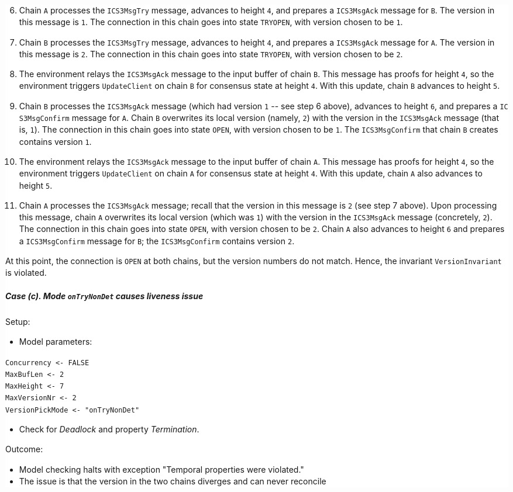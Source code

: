 6. Chain `A` processes the `ICS3MsgTry` message, advances to height `4`, and prepares a `ICS3MsgAck` message for `B`.
The version in this message is `1`.
The connection in this chain goes into state `TRYOPEN`, with version chosen to be `1`.

7. Chain `B` processes the `ICS3MsgTry` message, advances to height `4`, and prepares a `ICS3MsgAck` message for `A`.
The version in this message is `2`.
The connection in this chain goes into state `TRYOPEN`, with version chosen to be `2`.

8. The environment relays the `ICS3MsgAck` message to the input buffer of chain `B`.
This message has proofs for height `4`, so the environment triggers `UpdateClient` on chain `B` for consensus state at height `4`.
With this update, chain `B` advances to height `5`.

9. Chain `B` processes the `ICS3MsgAck` message (which had version `1` -- see step 6 above), advances to height `6`, and prepares a `ICS3MsgConfirm` message for `A`.
Chain `B` overwrites its local version (namely, `2`) with the version in the `ICS3MsgAck` message (that is, `1`).
The connection in this chain goes into state `OPEN`, with version chosen to be `1`.
The `ICS3MsgConfirm` that chain `B` creates contains version `1`.

10. The environment relays the `ICS3MsgAck` message to the input buffer of chain `A`.
This message has proofs for height `4`, so the environment triggers `UpdateClient` on chain `A` for consensus state at height `4`.
With this update, chain `A` also advances to height `5`.

11. Chain `A` processes the `ICS3MsgAck` message; recall that the version in this message is `2` (see step 7 above).
Upon processing this message, chain `A` overwrites its local version (which was `1`) with the version in the `ICS3MsgAck` message (concretely, `2`).
The connection in this chain goes into state `OPEN`, with version chosen to be `2`.
Chain `A` also advances to height `6` and prepares a `ICS3MsgConfirm` message for `B`; the `ICS3MsgConfirm` contains version `2`.

At this point, the connection is `OPEN` at both chains, but the version numbers do not match.
Hence, the invariant `VersionInvariant` is violated.


##### Case (c). Mode `onTryNonDet` causes liveness issue

Setup:
- Model parameters:
```
Concurrency <- FALSE
MaxBufLen <- 2
MaxHeight <- 7
MaxVersionNr <- 2
VersionPickMode <- "onTryNonDet"
```
- Check for _Deadlock_ and property _Termination_.

Outcome:
- Model checking halts with exception "Temporal properties were violated."
- The issue is that the version in the two chains diverges and can never reconcile
